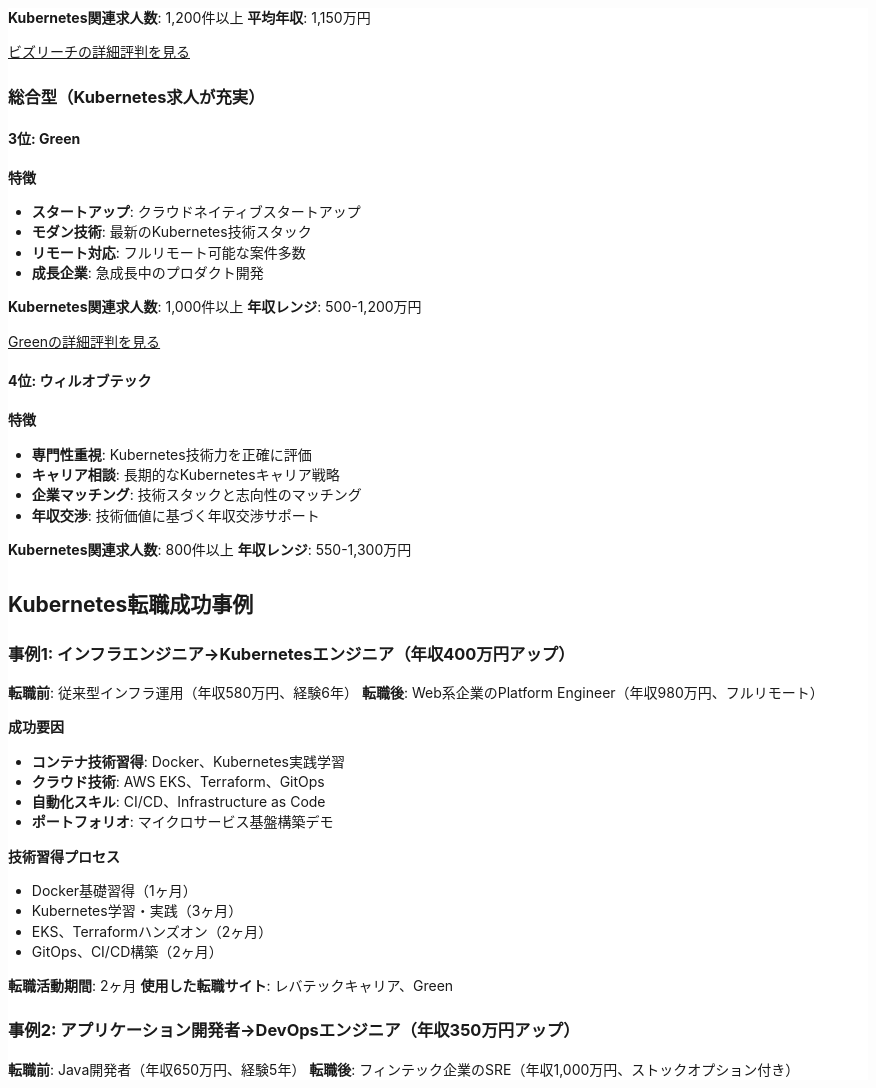 **Kubernetes関連求人数**: 1,200件以上
**平均年収**: 1,150万円

[ビズリーチの詳細評判を見る](/articles/bizreach)

### 総合型（Kubernetes求人が充実）

#### 3位: Green
**特徴**
- **スタートアップ**: クラウドネイティブスタートアップ
- **モダン技術**: 最新のKubernetes技術スタック
- **リモート対応**: フルリモート可能な案件多数
- **成長企業**: 急成長中のプロダクト開発

**Kubernetes関連求人数**: 1,000件以上
**年収レンジ**: 500-1,200万円

[Greenの詳細評判を見る](/articles/green)

#### 4位: ウィルオブテック
**特徴**
- **専門性重視**: Kubernetes技術力を正確に評価
- **キャリア相談**: 長期的なKubernetesキャリア戦略
- **企業マッチング**: 技術スタックと志向性のマッチング
- **年収交渉**: 技術価値に基づく年収交渉サポート

**Kubernetes関連求人数**: 800件以上
**年収レンジ**: 550-1,300万円

## Kubernetes転職成功事例

### 事例1: インフラエンジニア→Kubernetesエンジニア（年収400万円アップ）

**転職前**: 従来型インフラ運用（年収580万円、経験6年）
**転職後**: Web系企業のPlatform Engineer（年収980万円、フルリモート）

**成功要因**
- **コンテナ技術習得**: Docker、Kubernetes実践学習
- **クラウド技術**: AWS EKS、Terraform、GitOps
- **自動化スキル**: CI/CD、Infrastructure as Code
- **ポートフォリオ**: マイクロサービス基盤構築デモ

**技術習得プロセス**
- Docker基礎習得（1ヶ月）
- Kubernetes学習・実践（3ヶ月）
- EKS、Terraformハンズオン（2ヶ月）
- GitOps、CI/CD構築（2ヶ月）

**転職活動期間**: 2ヶ月
**使用した転職サイト**: レバテックキャリア、Green

### 事例2: アプリケーション開発者→DevOpsエンジニア（年収350万円アップ）

**転職前**: Java開発者（年収650万円、経験5年）
**転職後**: フィンテック企業のSRE（年収1,000万円、ストックオプション付き）
